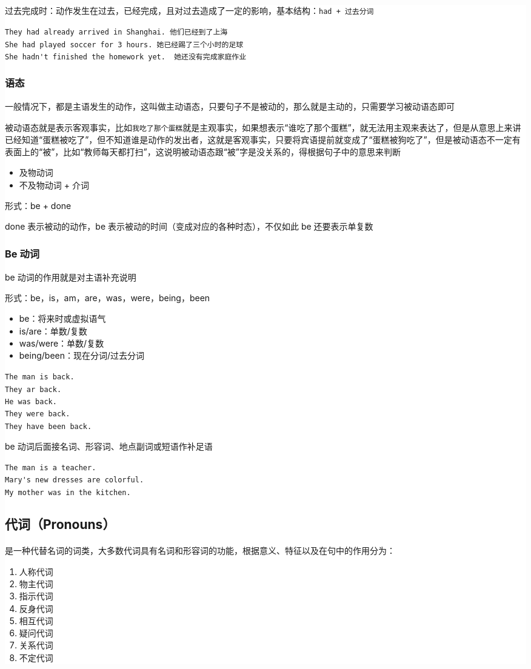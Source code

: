 过去完成时：动作发生在过去，已经完成，且对过去造成了一定的影响，基本结构：`had + 过去分词`

```
They had already arrived in Shanghai. 他们已经到了上海
She had played soccer for 3 hours. 她已经踢了三个小时的足球
She hadn't finished the homework yet.  她还没有完成家庭作业
```

### 语态

一般情况下，都是主语发生的动作，这叫做主动语态，只要句子不是被动的，那么就是主动的，只需要学习被动语态即可

被动语态就是表示客观事实，比如`我吃了那个蛋糕`就是主观事实，如果想表示“谁吃了那个蛋糕”，就无法用主观来表达了，但是从意思上来讲已经知道“蛋糕被吃了”，但不知道谁是动作的发出者，这就是客观事实，只要将宾语提前就变成了“蛋糕被狗吃了”，但是被动语态不一定有表面上的“被”，比如“教师每天都打扫”，这说明被动语态跟“被”字是没关系的，得根据句子中的意思来判断

+ 及物动词
+ 不及物动词 + 介词

形式：be + done

done 表示被动的动作，be 表示被动的时间（变成对应的各种时态），不仅如此 be 还要表示单复数

### Be 动词

be 动词的作用就是对主语补充说明

形式：be，is，am，are，was，were，being，been

+ be：将来时或虚拟语气
+ is/are：单数/复数
+ was/were：单数/复数
+ being/been：现在分词/过去分词

```
The man is back.
They ar back.
He was back.
They were back.
They have been back.
```

be 动词后面接名词、形容词、地点副词或短语作补足语

```
The man is a teacher.
Mary's new dresses are colorful.
My mother was in the kitchen.
```

## 代词（Pronouns）

是一种代替名词的词类，大多数代词具有名词和形容词的功能，根据意义、特征以及在句中的作用分为：

1. 人称代词
2. 物主代词
3. 指示代词
4. 反身代词
5. 相互代词
6. 疑问代词
7. 关系代词
8. 不定代词
